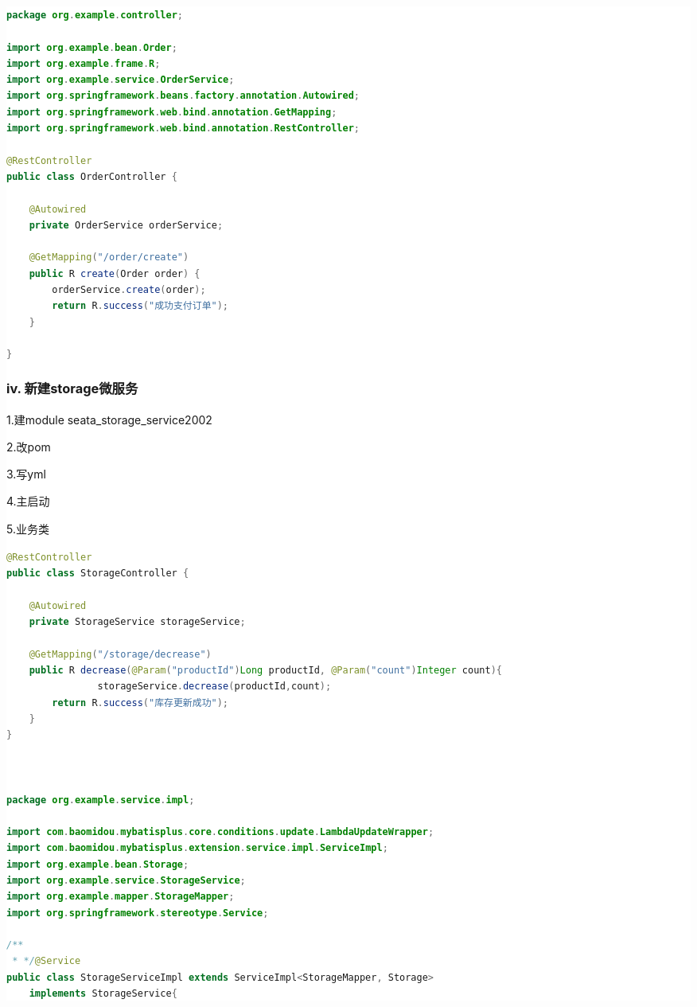 
```java
package org.example.controller;  
  
import org.example.bean.Order;  
import org.example.frame.R;  
import org.example.service.OrderService;  
import org.springframework.beans.factory.annotation.Autowired;  
import org.springframework.web.bind.annotation.GetMapping;  
import org.springframework.web.bind.annotation.RestController;  
  
@RestController  
public class OrderController {  
  
    @Autowired  
    private OrderService orderService;  
  
    @GetMapping("/order/create")  
    public R create(Order order) {  
        orderService.create(order);  
        return R.success("成功支付订单");  
    }  
  
}
```

### iv. 新建storage微服务
1.建module
seata_storage_service2002

2.改pom

3.写yml

4.主启动

5.业务类
```java
@RestController  
public class StorageController {  
  
    @Autowired  
    private StorageService storageService;  
  
    @GetMapping("/storage/decrease")  
    public R decrease(@Param("productId")Long productId, @Param("count")Integer count){  
                storageService.decrease(productId,count);  
        return R.success("库存更新成功");  
    }  
}



package org.example.service.impl;  
  
import com.baomidou.mybatisplus.core.conditions.update.LambdaUpdateWrapper;  
import com.baomidou.mybatisplus.extension.service.impl.ServiceImpl;  
import org.example.bean.Storage;  
import org.example.service.StorageService;  
import org.example.mapper.StorageMapper;  
import org.springframework.stereotype.Service;  
  
/**  
 * */@Service  
public class StorageServiceImpl extends ServiceImpl<StorageMapper, Storage>  
    implements StorageService{  
```